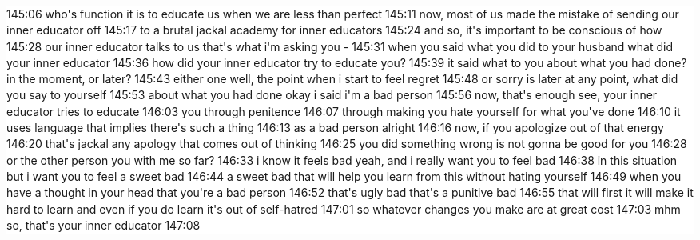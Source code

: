 145:06
who's function it is to educate us when we are less than perfect
145:11
now, most of us made the mistake of sending our inner educator off
145:17
to a brutal jackal academy for inner educators
145:24
and so, it's important to be conscious of how
145:28
our inner educator talks to us that's what i'm asking you -
145:31
when you said what you did to your husband what did your inner educator
145:36
how did your inner educator try to educate you?
145:39
it said what to you about what you had done? in the moment, or later?
145:43
either one well, the point when i start to feel regret
145:48
or sorry is later at any point, what did you say to yourself
145:53
about what you had done okay i said i'm a bad person
145:56
now, that's enough see, your inner educator tries to educate
146:03
you through penitence
146:07
through making you hate yourself for what you've done
146:10
it uses language that implies there's such a thing
146:13
as a bad person alright
146:16
now, if you apologize out of that energy
146:20
that's jackal any apology that comes out of thinking
146:25
you did something wrong is not gonna be good for you
146:28
or the other person you with me so far?
146:33
i know it feels bad yeah, and i really want you to feel bad
146:38
in this situation but i want you to feel a sweet bad
146:44
a sweet bad that will help you learn from this without hating yourself
146:49
when you have a thought in your head that you're a bad person
146:52
that's ugly bad that's a punitive bad
146:55
that will first it will make it hard to learn and even if you do learn it's out of self-hatred
147:01
so whatever changes you make are at great cost
147:03
mhm so, that's your inner educator
147:08
